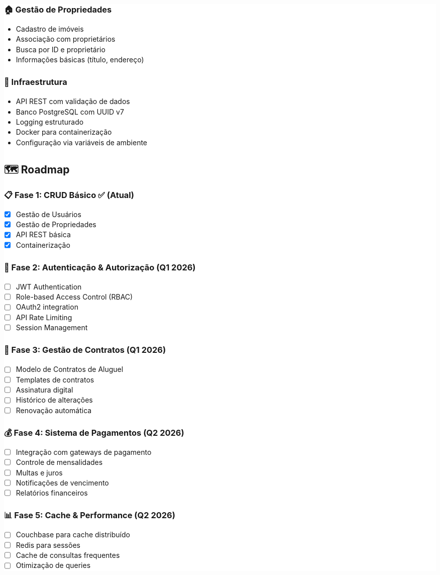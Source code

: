 ### 🏠 Gestão de Propriedades

- Cadastro de imóveis
- Associação com proprietários
- Busca por ID e proprietário
- Informações básicas (título, endereço)

### 🔧 Infraestrutura

- API REST com validação de dados
- Banco PostgreSQL com UUID v7
- Logging estruturado
- Docker para containerização
- Configuração via variáveis de ambiente

## 🗺️ Roadmap

### 📋 Fase 1: CRUD Básico ✅ (Atual)

- [x] Gestão de Usuários
- [x] Gestão de Propriedades
- [x] API REST básica
- [x] Containerização

### 🔐 Fase 2: Autenticação & Autorização (Q1 2026)

- [ ] JWT Authentication
- [ ] Role-based Access Control (RBAC)
- [ ] OAuth2 integration
- [ ] API Rate Limiting
- [ ] Session Management

### 📄 Fase 3: Gestão de Contratos (Q1 2026)

- [ ] Modelo de Contratos de Aluguel
- [ ] Templates de contratos
- [ ] Assinatura digital
- [ ] Histórico de alterações
- [ ] Renovação automática

### 💰 Fase 4: Sistema de Pagamentos (Q2 2026)

- [ ] Integração com gateways de pagamento
- [ ] Controle de mensalidades
- [ ] Multas e juros
- [ ] Notificações de vencimento
- [ ] Relatórios financeiros

### 📊 Fase 5: Cache & Performance (Q2 2026)

- [ ] Couchbase para cache distribuído
- [ ] Redis para sessões
- [ ] Cache de consultas frequentes
- [ ] Otimização de queries
